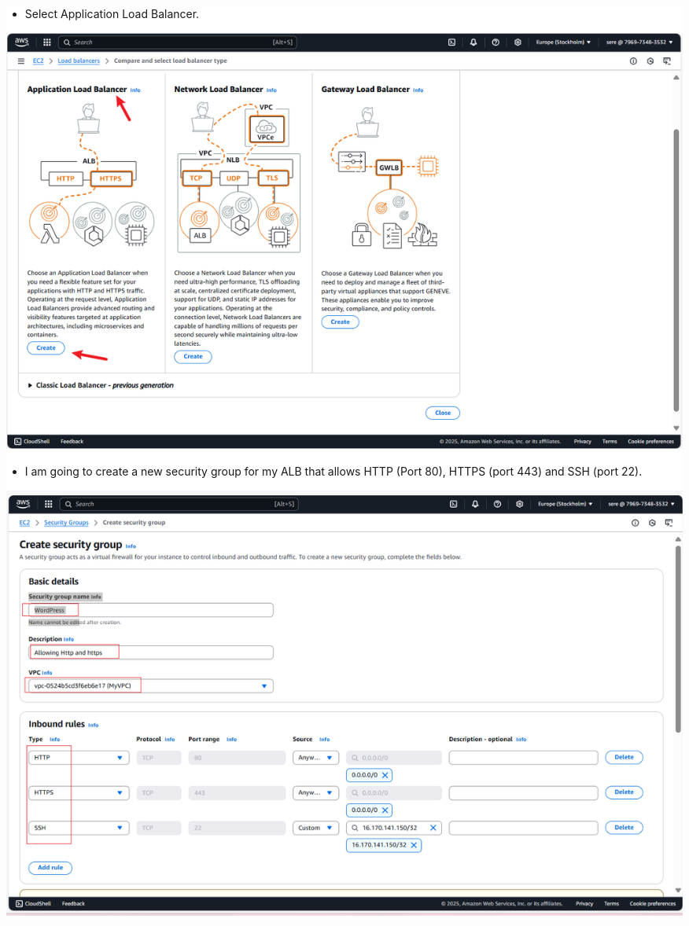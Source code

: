 
- Select Application Load Balancer.

![ALB](./img/36.%20ALB%201.png)

- I am going to create a new security group for my ALB that allows HTTP (Port 80), HTTPS (port 443) and SSH (port 22).

![ALB](./img/37.%20Security%20group%20wp.png)
